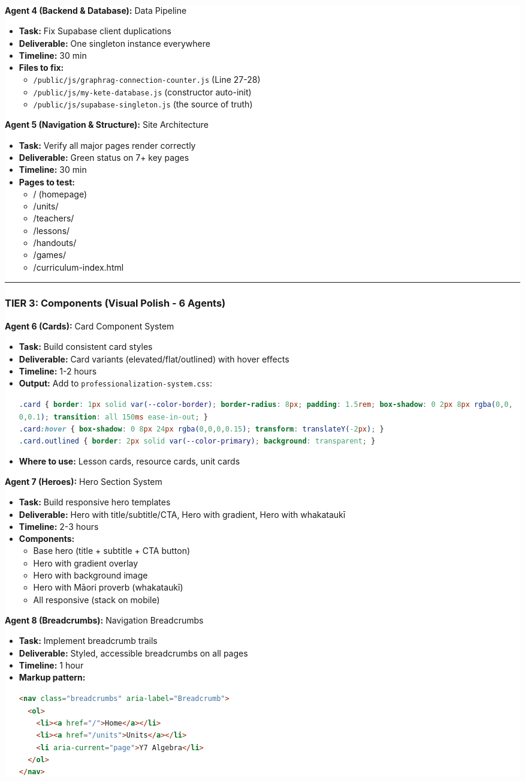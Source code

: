 **Agent 4 (Backend & Database):** Data Pipeline
- **Task:** Fix Supabase client duplications
- **Deliverable:** One singleton instance everywhere
- **Timeline:** 30 min
- **Files to fix:**
  - `/public/js/graphrag-connection-counter.js` (Line 27-28)
  - `/public/js/my-kete-database.js` (constructor auto-init)
  - `/public/js/supabase-singleton.js` (the source of truth)

**Agent 5 (Navigation & Structure):** Site Architecture
- **Task:** Verify all major pages render correctly
- **Deliverable:** Green status on 7+ key pages
- **Timeline:** 30 min
- **Pages to test:**
  - / (homepage)
  - /units/
  - /teachers/
  - /lessons/
  - /handouts/
  - /games/
  - /curriculum-index.html

---

### **TIER 3: Components** (Visual Polish - 6 Agents)
**Agent 6 (Cards):** Card Component System
- **Task:** Build consistent card styles
- **Deliverable:** Card variants (elevated/flat/outlined) with hover effects
- **Timeline:** 1-2 hours
- **Output:** Add to `professionalization-system.css`:
  ```css
  .card { border: 1px solid var(--color-border); border-radius: 8px; padding: 1.5rem; box-shadow: 0 2px 8px rgba(0,0,0,0.1); transition: all 150ms ease-in-out; }
  .card:hover { box-shadow: 0 8px 24px rgba(0,0,0,0.15); transform: translateY(-2px); }
  .card.outlined { border: 2px solid var(--color-primary); background: transparent; }
  ```
- **Where to use:** Lesson cards, resource cards, unit cards

**Agent 7 (Heroes):** Hero Section System
- **Task:** Build responsive hero templates
- **Deliverable:** Hero with title/subtitle/CTA, Hero with gradient, Hero with whakataukī
- **Timeline:** 2-3 hours
- **Components:**
  - Base hero (title + subtitle + CTA button)
  - Hero with gradient overlay
  - Hero with background image
  - Hero with Māori proverb (whakataukī)
  - All responsive (stack on mobile)

**Agent 8 (Breadcrumbs):** Navigation Breadcrumbs
- **Task:** Implement breadcrumb trails
- **Deliverable:** Styled, accessible breadcrumbs on all pages
- **Timeline:** 1 hour
- **Markup pattern:**
  ```html
  <nav class="breadcrumbs" aria-label="Breadcrumb">
    <ol>
      <li><a href="/">Home</a></li>
      <li><a href="/units">Units</a></li>
      <li aria-current="page">Y7 Algebra</li>
    </ol>
  </nav>
  ```
